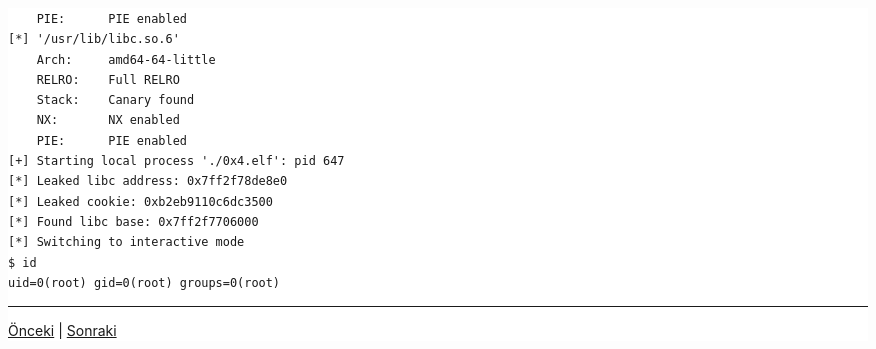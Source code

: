 ```
    PIE:      PIE enabled
[*] '/usr/lib/libc.so.6'
    Arch:     amd64-64-little
    RELRO:    Full RELRO
    Stack:    Canary found
    NX:       NX enabled
    PIE:      PIE enabled
[+] Starting local process './0x4.elf': pid 647
[*] Leaked libc address: 0x7ff2f78de8e0
[*] Leaked cookie: 0xb2eb9110c6dc3500
[*] Found libc base: 0x7ff2f7706000
[*] Switching to interactive mode
$ id
uid=0(root) gid=0(root) groups=0(root)
```

---
[Önceki](0x3.md) | [Sonraki](0x5.md)
